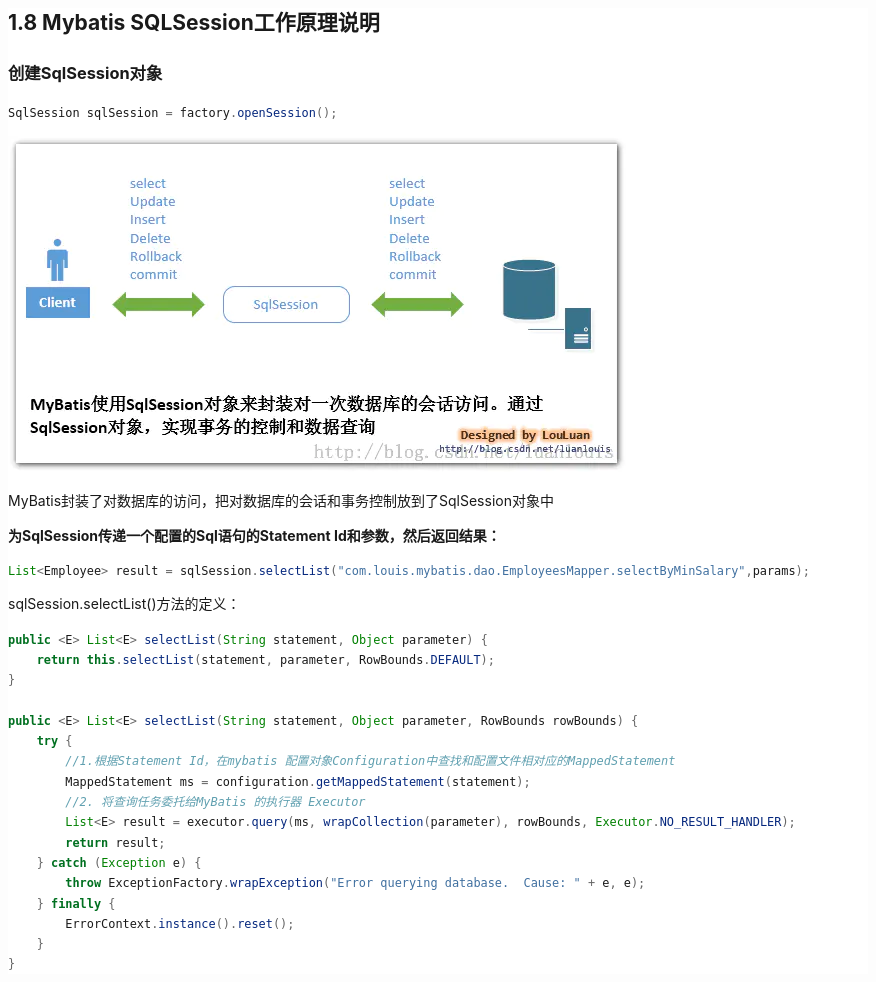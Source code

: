 ## 1.8 Mybatis SQLSession工作原理说明

### **创建SqlSession对象**

```java
SqlSession sqlSession = factory.openSession(); 
```

<img src="../../Java学习/images/2062729-7c4f2d5a7d3379d0.webp"/>

​	MyBatis封装了对数据库的访问，把对数据库的会话和事务控制放到了SqlSession对象中

**为SqlSession传递一个配置的Sql语句的Statement Id和参数，然后返回结果：**

```java
List<Employee> result = sqlSession.selectList("com.louis.mybatis.dao.EmployeesMapper.selectByMinSalary",params);
```

sqlSession.selectList()方法的定义：

```java
public <E> List<E> selectList(String statement, Object parameter) {  
    return this.selectList(statement, parameter, RowBounds.DEFAULT);  
}  
 
public <E> List<E> selectList(String statement, Object parameter, RowBounds rowBounds) {  
    try {  
        //1.根据Statement Id，在mybatis 配置对象Configuration中查找和配置文件相对应的MappedStatement      
        MappedStatement ms = configuration.getMappedStatement(statement);  
        //2. 将查询任务委托给MyBatis 的执行器 Executor  
        List<E> result = executor.query(ms, wrapCollection(parameter), rowBounds, Executor.NO_RESULT_HANDLER);  
        return result;  
    } catch (Exception e) {  
        throw ExceptionFactory.wrapException("Error querying database.  Cause: " + e, e);  
    } finally {  
        ErrorContext.instance().reset();  
    }  
} 
```
